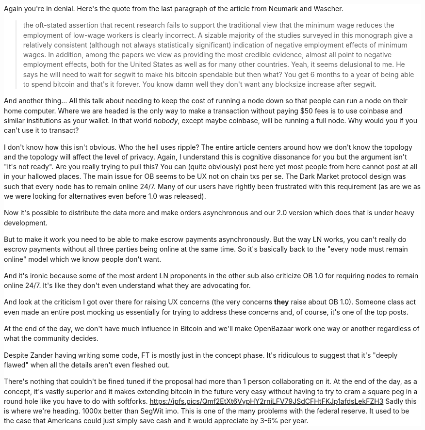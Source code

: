Again you're in denial. Here's the quote from the last paragraph of the article from Neumark and Wascher.

> the oft-stated assertion that recent research fails to support the traditional view that the minimum wage reduces the employment of low-wage workers is clearly incorrect. A sizable majority of the studies surveyed in this monograph give a relatively consistent (although not always statistically significant) indication of negative employment effects of minimum wages. In addition, among the papers we view as providing the most credible evidence, almost all point to negative employment effects, both for the United States as well as for many other countries.
Yeah, it seems delusional to me. He says he will need to wait for segwit to make his bitcoin spendable but then what? You get 6 months to a year of being able to spend bitcoin and that's it forever. You know damn well they don't want any blocksize increase after segwit. 

And another thing... All this talk about needing to keep the cost of running a node down so that people can run a node on their home computer. Where we are headed is the only way to make a transaction without paying $50 fees is to use coinbase and similar institutions as your wallet. In that world *nobody*, except maybe coinbase, will be running a full node. Why would you if you can't use it to transact?

I don't know how this isn't obvious. 
Who the hell uses ripple?
The entire article centers around how we don't know the topology and the topology will affect the level of privacy. Again, I understand this is cognitive dissonance for you but the argument isn't "it's not ready". 
Are you really trying to pull this? You can (quite obviously) post here yet most people from here cannot post at all in your hallowed places.
The main issue for OB seems to be UX not on chain txs per se. The Dark Market protocol design was such that every node has to remain online 24/7.  Many of our users have rightly been frustrated with this requirement (as are we as we were looking for alternatives even before 1.0 was released).

Now it's possible to distribute the data more and make orders asynchronous and our 2.0 version which does that is under heavy development.

But to make it work you need to be able to make escrow payments asynchronously. But the way LN works, you can't really do escrow payments without all three parties being online at the same time. So it's basically back to the "every node must remain online" model which we know people don't want. 

And it's ironic because some of the most ardent LN proponents in the other sub also criticize OB 1.0 for requiring nodes to remain online 24/7. It's like they don't even understand what they are advocating for. 

And look at the criticism I got over there for raising UX concerns (the very concerns **they** raise about OB 1.0). Someone class act even made an entire post mocking us essentially for trying to address these concerns and, of course, it's one of the top posts. 

At the end of the day, we don't have much influence in Bitcoin and we'll make OpenBazaar work one way or another regardless of what the community decides. 


Despite Zander having writing some code, FT is mostly just in the concept phase. It's ridiculous to suggest that it's "deeply flawed" when all the details aren't even fleshed out. 

There's nothing that couldn't be fined tuned if the proposal had more than 1 person collaborating on it. At the end of the day, as a concept, it's vastly superior and it makes extending bitcoin in the future very easy without having to try to cram a square peg in a round hole like you have to do with softforks. 
https://ipfs.pics/Qmf2EtXt6VypHY2rniLFV79JSdCFHtFKJp1afdsLekFZH3
Sadly this is where we're heading. 
1000x better than SegWit imo. 
This is one of the many problems with the federal reserve. It used to be the case that Americans could just simply save cash and it would appreciate by 3-6% per year. 
